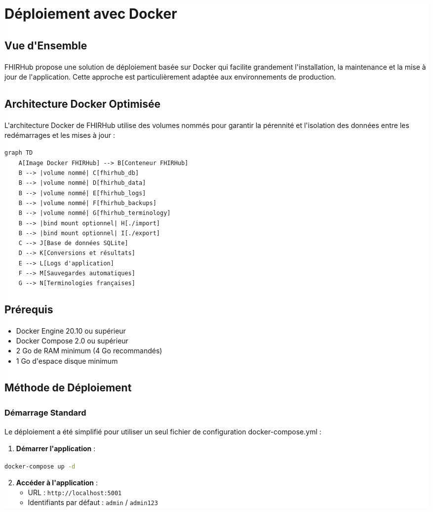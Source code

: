# Déploiement avec Docker

## Vue d'Ensemble

FHIRHub propose une solution de déploiement basée sur Docker qui facilite grandement l'installation, la maintenance et la mise à jour de l'application. Cette approche est particulièrement adaptée aux environnements de production.

## Architecture Docker Optimisée

L'architecture Docker de FHIRHub utilise des volumes nommés pour garantir la pérennité et l'isolation des données entre les redémarrages et les mises à jour :

```mermaid
graph TD
    A[Image Docker FHIRHub] --> B[Conteneur FHIRHub]
    B --> |volume nommé| C[fhirhub_db]
    B --> |volume nommé| D[fhirhub_data]
    B --> |volume nommé| E[fhirhub_logs]
    B --> |volume nommé| F[fhirhub_backups]
    B --> |volume nommé| G[fhirhub_terminology]
    B --> |bind mount optionnel| H[./import]
    B --> |bind mount optionnel| I[./export]
    C --> J[Base de données SQLite]
    D --> K[Conversions et résultats]
    E --> L[Logs d'application]
    F --> M[Sauvegardes automatiques]
    G --> N[Terminologies françaises]
```

## Prérequis

- Docker Engine 20.10 ou supérieur
- Docker Compose 2.0 ou supérieur
- 2 Go de RAM minimum (4 Go recommandés)
- 1 Go d'espace disque minimum

## Méthode de Déploiement

### Démarrage Standard

Le déploiement a été simplifié pour utiliser un seul fichier de configuration docker-compose.yml :

1. **Démarrer l'application** :

```bash
docker-compose up -d
```

2. **Accéder à l'application** : 
   - URL : `http://localhost:5001`
   - Identifiants par défaut : `admin` / `admin123`
